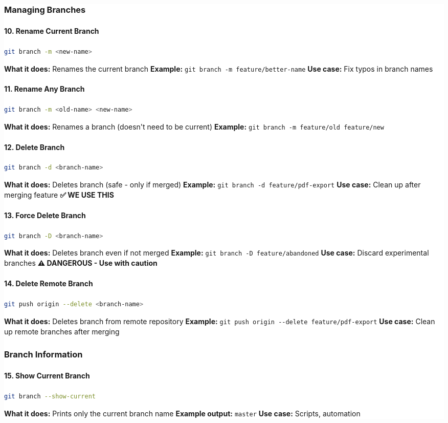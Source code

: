 ### Managing Branches

#### 10. **Rename Current Branch**
```bash
git branch -m <new-name>
```
**What it does:** Renames the current branch
**Example:** `git branch -m feature/better-name`
**Use case:** Fix typos in branch names

#### 11. **Rename Any Branch**
```bash
git branch -m <old-name> <new-name>
```
**What it does:** Renames a branch (doesn't need to be current)
**Example:** `git branch -m feature/old feature/new`

#### 12. **Delete Branch**
```bash
git branch -d <branch-name>
```
**What it does:** Deletes branch (safe - only if merged)
**Example:** `git branch -d feature/pdf-export`
**Use case:** Clean up after merging feature
**✅ WE USE THIS**

#### 13. **Force Delete Branch**
```bash
git branch -D <branch-name>
```
**What it does:** Deletes branch even if not merged
**Example:** `git branch -D feature/abandoned`
**Use case:** Discard experimental branches
**⚠️ DANGEROUS - Use with caution**

#### 14. **Delete Remote Branch**
```bash
git push origin --delete <branch-name>
```
**What it does:** Deletes branch from remote repository
**Example:** `git push origin --delete feature/pdf-export`
**Use case:** Clean up remote branches after merging

### Branch Information

#### 15. **Show Current Branch**
```bash
git branch --show-current
```
**What it does:** Prints only the current branch name
**Example output:** `master`
**Use case:** Scripts, automation
